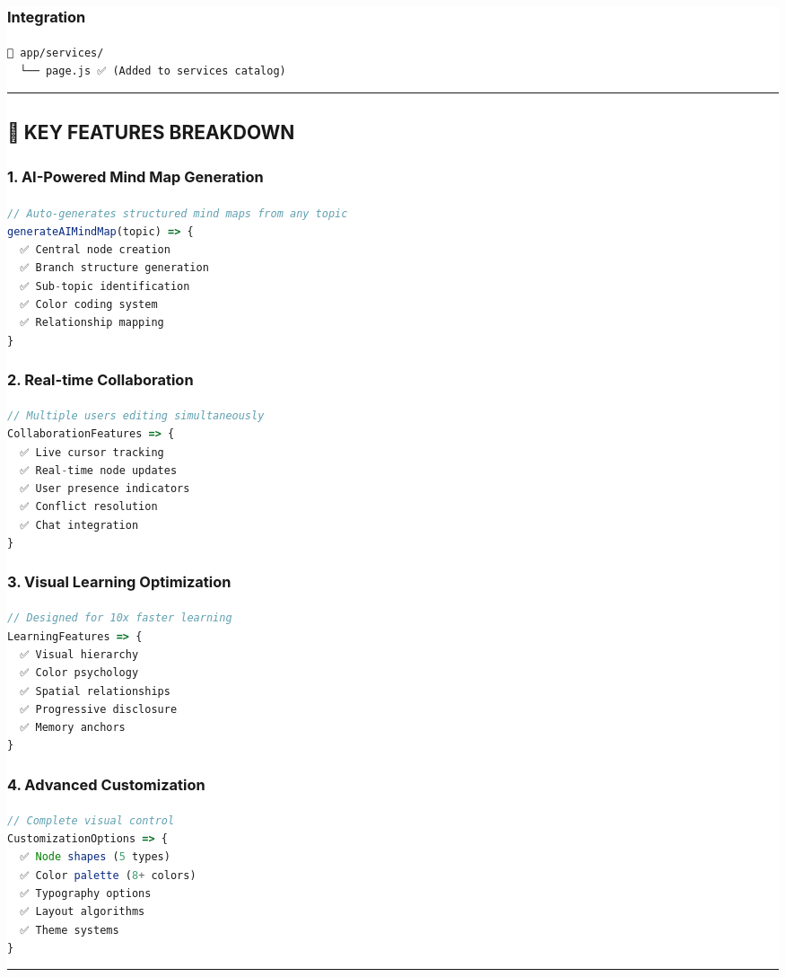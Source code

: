 ### **Integration**
```
📁 app/services/
  └── page.js ✅ (Added to services catalog)
```

---

## 🎯 **KEY FEATURES BREAKDOWN**

### **1. AI-Powered Mind Map Generation**
```javascript
// Auto-generates structured mind maps from any topic
generateAIMindMap(topic) => {
  ✅ Central node creation
  ✅ Branch structure generation  
  ✅ Sub-topic identification
  ✅ Color coding system
  ✅ Relationship mapping
}
```

### **2. Real-time Collaboration**
```javascript
// Multiple users editing simultaneously
CollaborationFeatures => {
  ✅ Live cursor tracking
  ✅ Real-time node updates
  ✅ User presence indicators
  ✅ Conflict resolution
  ✅ Chat integration
}
```

### **3. Visual Learning Optimization**
```javascript
// Designed for 10x faster learning
LearningFeatures => {
  ✅ Visual hierarchy
  ✅ Color psychology
  ✅ Spatial relationships
  ✅ Progressive disclosure
  ✅ Memory anchors
}
```

### **4. Advanced Customization**
```javascript
// Complete visual control
CustomizationOptions => {
  ✅ Node shapes (5 types)
  ✅ Color palette (8+ colors)
  ✅ Typography options
  ✅ Layout algorithms
  ✅ Theme systems
}
```

---